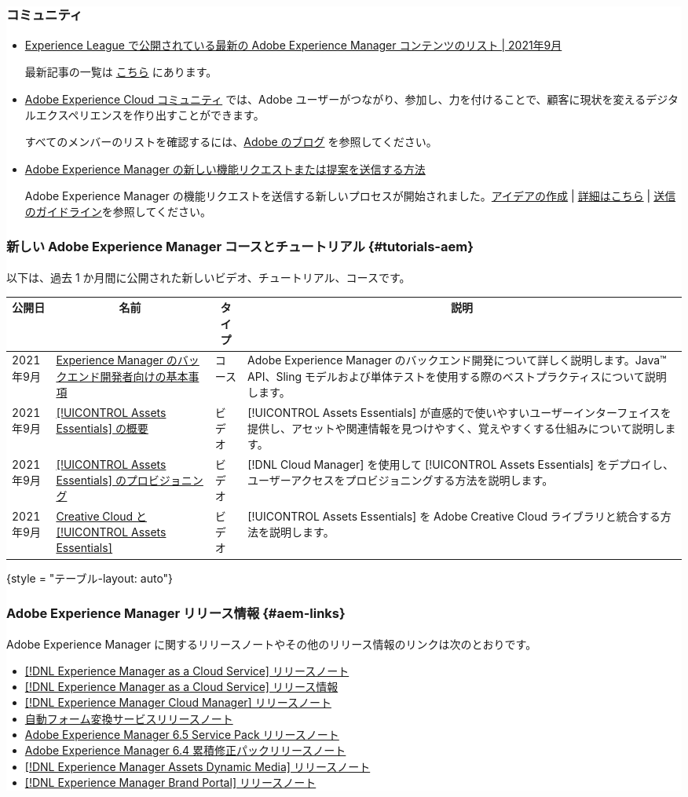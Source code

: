 







### コミュニティ

* [Experience League で公開されている最新の Adobe Experience Manager コンテンツのリスト | 2021年9月](https://experienceleaguecommunities.adobe.com/t5/adobe-experience-manager/list-of-latest-adobe-experience-manager-content-on-experience/m-p/421751?profile.language=ja#M29908)

   最新記事の一覧は [こちら](https://experienceleaguecommunities.adobe.com/t5/adobe-experience-manager/list-of-latest-adobe-experience-manager-content-on-experience/m-p/421751#M29908) にあります。

* [Adobe Experience Cloud コミュニティ](https://www.linkedin.com/company/adobe-experience-cloud/) では、Adobe ユーザーがつながり、参加し、力を付けることで、顧客に現状を変えるデジタルエクスペリエンスを作り出すことができます。

   すべてのメンバーのリストを確認するには、[Adobe のブログ](https://blog.adobe.com/en/publish/2021/09/02/introducing-the-2021-adobe-community-advisors.html#gs.a6braz) を参照してください。

* [Adobe Experience Manager の新しい機能リクエストまたは提案を送信する方法](https://experienceleaguecommunities.adobe.com/t5/adobe-experience-manager/announcing-the-new-process-to-submit-experience-manager-feature/td-p/380425?profile.language=ja)

   Adobe Experience Manager の機能リクエストを送信する新しいプロセスが開始されました。[アイデアの作成](https://experienceleaguecommunities.adobe.com/t5/forums/postpage/board-id/adobe-experience-manager-ideas?profile.language=ja) | [詳細はこちら](https://experienceleaguecommunities.adobe.com/t5/adobe-experience-manager/announcing-the-new-process-to-submit-experience-manager-feature/td-p/380425) | [送信のガイドライン](https://experienceleaguecommunities.adobe.com/t5/adobe-experience-manager/guidelines-for-submitting-a-new-experience-manager-aem-idea/m-p/382376?profile.language=ja#M27427)を参照してください。

### 新しい Adobe Experience Manager コースとチュートリアル {#tutorials-aem}

以下は、過去 1 か月間に公開された新しいビデオ、チュートリアル、コースです。

| 公開日 | 名前 | タイプ | 説明 |
| -----------| ---------- | ---------- | ---------- |
| 2021年9月 | [Experience Manager のバックエンド開発者向けの基本事項](https://experienceleague.adobe.com/?recommended=ExperienceManager-D-1-2019.1.backend) | コース | Adobe Experience Manager のバックエンド開発について詳しく説明します。Java™ API、Sling モデルおよび単体テストを使用する際のベストプラクティスについて説明します。 |
| 2021年9月 | [[!UICONTROL Assets Essentials] の概要](https://experienceleague.adobe.com/docs/experience-manager-learn/assets-essentials/getting-started.html?lang=ja) | ビデオ | [!UICONTROL Assets Essentials] が直感的で使いやすいユーザーインターフェイスを提供し、アセットや関連情報を見つけやすく、覚えやすくする仕組みについて説明します。 |
| 2021年9月 | [[!UICONTROL Assets Essentials] のプロビジョニング](https://experienceleague.adobe.com/docs/experience-manager-learn/assets-essentials/provisioning.html?lang=ja) | ビデオ | [!DNL Cloud Manager] を使用して [!UICONTROL Assets Essentials] をデプロイし、ユーザーアクセスをプロビジョニングする方法を説明します。 |
| 2021年9月 | [Creative Cloud と [!UICONTROL Assets Essentials]](https://experienceleague.adobe.com/docs/experience-manager-learn/assets-essentials/creative-cloud.html?lang=ja) | ビデオ | [!UICONTROL Assets Essentials] を Adobe Creative Cloud ライブラリと統合する方法を説明します。 |

{style = &quot;テーブル-layout: auto&quot;}

### Adobe Experience Manager リリース情報 {#aem-links}

Adobe Experience Manager に関するリリースノートやその他のリリース情報のリンクは次のとおりです。

* [[!DNL Experience Manager as a Cloud Service]  リリースノート](https://experienceleague.adobe.com/docs/experience-manager-cloud-service/release-notes/release-notes/release-notes-current.html?lang=ja)
* [[!DNL Experience Manager as a Cloud Service] リリース情報](https://experienceleague.adobe.com/docs/experience-manager-cloud-service/release-notes/home.html?lang=ja)
* [[!DNL Experience Manager Cloud Manager]  リリースノート](https://experienceleague.adobe.com/docs/experience-manager-cloud-manager/using/release-notes/release-notes-current.html?lang=ja)
* [自動フォーム変換サービスリリースノート](https://experienceleague.adobe.com/docs/aem-forms-automated-conversion-service/using/release-notes.html?lang=ja)
* [Adobe Experience Manager 6.5 Service Pack リリースノート](https://experienceleague.adobe.com/docs/experience-manager-65/release-notes/service-pack/sp-release-notes.html?lang=ja)
* [Adobe Experience Manager 6.4 累積修正パックリリースノート](https://experienceleague.adobe.com/docs/experience-manager-64/release-notes/cfp-release-notes.html?lang=ja)
* [[!DNL Experience Manager Assets Dynamic Media]  リリースノート](https://experienceleague.adobe.com/docs/dynamic-media-developer-resources/release-notes/s7rn2017.html?lang=ja)
* [[!DNL Experience Manager Brand Portal]  リリースノート](https://experienceleague.adobe.com/docs/experience-manager-brand-portal/using/introduction/brand-portal-release-notes.html?lang=ja)